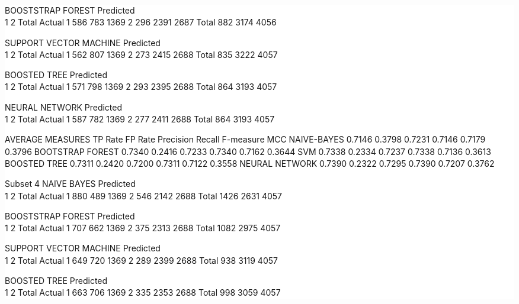 BOOSTSTRAP FOREST 	Predicted	 
	1	2	Total
Actual	1	586	783	1369
	2	296	2391	2687
 	Total	882	3174	4056

SUPPORT VECTOR MACHINE	Predicted	 
	1	2	Total
Actual	1	562	807	1369
	2	273	2415	2688
 	Total	835	3222	4057

BOOSTED TREE	Predicted	 
	1	2	Total
Actual	1	571	798	1369
	2	293	2395	2688
 	Total	864	3193	4057

NEURAL NETWORK	Predicted	 
	1	2	Total
Actual	1	587	782	1369
	2	277	2411	2688
 	Total	864	3193	4057

AVERAGE MEASURES	TP Rate	FP Rate	Precision	Recall	F-measure	MCC
NAIVE-BAYES	0.7146	0.3798	0.7231	0.7146	0.7179	0.3796
BOOTSTRAP FOREST	0.7340	0.2416	0.7233	0.7340	0.7162	0.3644
SVM	0.7338	0.2334	0.7237	0.7338	0.7136	0.3613
BOOSTED TREE	0.7311	0.2420	0.7200	0.7311	0.7122	0.3558
NEURAL NETWORK	0.7390	0.2322	0.7295	0.7390	0.7207	0.3762

Subset 4
NAIVE BAYES	Predicted	 
	1	2	Total
Actual	1	880	489	1369
	2	546	2142	2688
 	Total	1426	2631	4057

BOOSTSTRAP FOREST 	Predicted	 
	1	2	Total
Actual	1	707	662	1369
	2	375	2313	2688
 	Total	1082	2975	4057

SUPPORT VECTOR MACHINE	Predicted	 
	1	2	Total
Actual	1	649	720	1369
	2	289	2399	2688
 	Total	938	3119	4057

BOOSTED TREE	Predicted	 
	1	2	Total
Actual	1	663	706	1369
	2	335	2353	2688
 	Total	998	3059	4057
